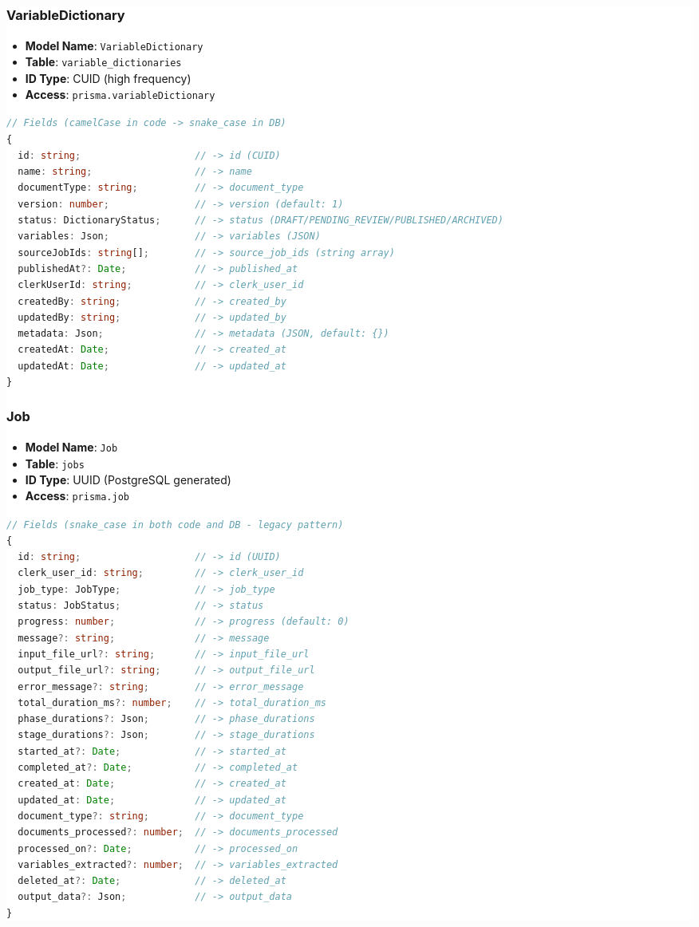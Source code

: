 ### VariableDictionary
- **Model Name**: `VariableDictionary`
- **Table**: `variable_dictionaries`
- **ID Type**: CUID (high frequency)
- **Access**: `prisma.variableDictionary`

```typescript
// Fields (camelCase in code -> snake_case in DB)
{
  id: string;                    // -> id (CUID)
  name: string;                  // -> name
  documentType: string;          // -> document_type
  version: number;               // -> version (default: 1)
  status: DictionaryStatus;      // -> status (DRAFT/PENDING_REVIEW/PUBLISHED/ARCHIVED)
  variables: Json;               // -> variables (JSON)
  sourceJobIds: string[];        // -> source_job_ids (string array)
  publishedAt?: Date;            // -> published_at
  clerkUserId: string;           // -> clerk_user_id
  createdBy: string;             // -> created_by
  updatedBy: string;             // -> updated_by
  metadata: Json;                // -> metadata (JSON, default: {})
  createdAt: Date;               // -> created_at
  updatedAt: Date;               // -> updated_at
}
```

### Job
- **Model Name**: `Job`
- **Table**: `jobs`
- **ID Type**: UUID (PostgreSQL generated)
- **Access**: `prisma.job`

```typescript
// Fields (snake_case in both code and DB - legacy pattern)
{
  id: string;                    // -> id (UUID)
  clerk_user_id: string;         // -> clerk_user_id
  job_type: JobType;             // -> job_type
  status: JobStatus;             // -> status
  progress: number;              // -> progress (default: 0)
  message?: string;              // -> message
  input_file_url?: string;       // -> input_file_url
  output_file_url?: string;      // -> output_file_url
  error_message?: string;        // -> error_message
  total_duration_ms?: number;    // -> total_duration_ms
  phase_durations?: Json;        // -> phase_durations
  stage_durations?: Json;        // -> stage_durations
  started_at?: Date;             // -> started_at
  completed_at?: Date;           // -> completed_at
  created_at: Date;              // -> created_at
  updated_at: Date;              // -> updated_at
  document_type?: string;        // -> document_type
  documents_processed?: number;  // -> documents_processed
  processed_on?: Date;           // -> processed_on
  variables_extracted?: number;  // -> variables_extracted
  deleted_at?: Date;             // -> deleted_at
  output_data?: Json;            // -> output_data
}
```

